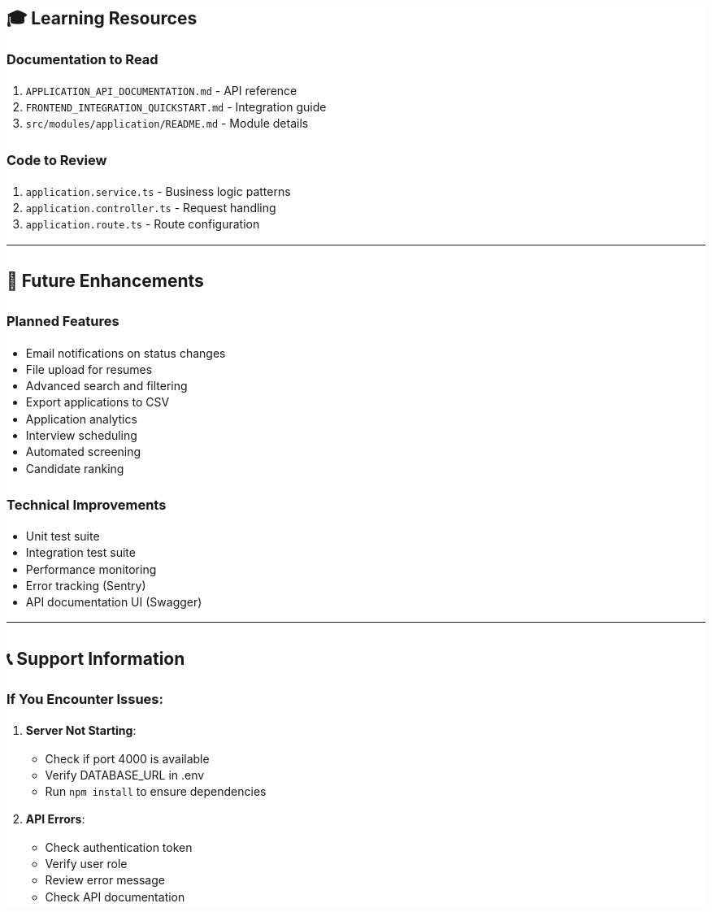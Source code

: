 
## 🎓 Learning Resources

### Documentation to Read
1. `APPLICATION_API_DOCUMENTATION.md` - API reference
2. `FRONTEND_INTEGRATION_QUICKSTART.md` - Integration guide
3. `src/modules/application/README.md` - Module details

### Code to Review
1. `application.service.ts` - Business logic patterns
2. `application.controller.ts` - Request handling
3. `application.route.ts` - Route configuration

---

## 🔮 Future Enhancements

### Planned Features
- Email notifications on status changes
- File upload for resumes
- Advanced search and filtering
- Export applications to CSV
- Application analytics
- Interview scheduling
- Automated screening
- Candidate ranking

### Technical Improvements
- Unit test suite
- Integration test suite
- Performance monitoring
- Error tracking (Sentry)
- API documentation UI (Swagger)

---

## 📞 Support Information

### If You Encounter Issues:

1. **Server Not Starting**:
   - Check if port 4000 is available
   - Verify DATABASE_URL in .env
   - Run `npm install` to ensure dependencies

2. **API Errors**:
   - Check authentication token
   - Verify user role
   - Review error message
   - Check API documentation
